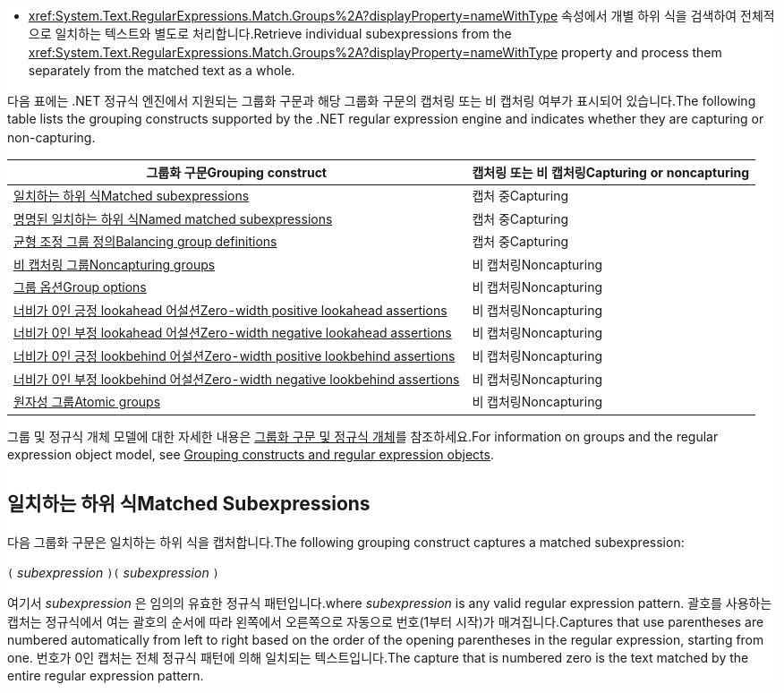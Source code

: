 - <span data-ttu-id="9ed61-111"><xref:System.Text.RegularExpressions.Match.Groups%2A?displayProperty=nameWithType> 속성에서 개별 하위 식을 검색하여 전체적으로 일치하는 텍스트와 별도로 처리합니다.</span><span class="sxs-lookup"><span data-stu-id="9ed61-111">Retrieve individual subexpressions from the <xref:System.Text.RegularExpressions.Match.Groups%2A?displayProperty=nameWithType> property and process them separately from the matched text as a whole.</span></span>  
  
 <span data-ttu-id="9ed61-112">다음 표에는 .NET 정규식 엔진에서 지원되는 그룹화 구문과 해당 그룹화 구문의 캡처링 또는 비 캡처링 여부가 표시되어 있습니다.</span><span class="sxs-lookup"><span data-stu-id="9ed61-112">The following table lists the grouping constructs supported by the .NET regular expression engine and indicates whether they are capturing or non-capturing.</span></span>  
  
|<span data-ttu-id="9ed61-113">그룹화 구문</span><span class="sxs-lookup"><span data-stu-id="9ed61-113">Grouping construct</span></span>|<span data-ttu-id="9ed61-114">캡처링 또는 비 캡처링</span><span class="sxs-lookup"><span data-stu-id="9ed61-114">Capturing or noncapturing</span></span>|  
|------------------------|-------------------------------|  
|[<span data-ttu-id="9ed61-115">일치하는 하위 식</span><span class="sxs-lookup"><span data-stu-id="9ed61-115">Matched subexpressions</span></span>](#matched_subexpression)|<span data-ttu-id="9ed61-116">캡처 중</span><span class="sxs-lookup"><span data-stu-id="9ed61-116">Capturing</span></span>|  
|[<span data-ttu-id="9ed61-117">명명된 일치하는 하위 식</span><span class="sxs-lookup"><span data-stu-id="9ed61-117">Named matched subexpressions</span></span>](#named_matched_subexpression)|<span data-ttu-id="9ed61-118">캡처 중</span><span class="sxs-lookup"><span data-stu-id="9ed61-118">Capturing</span></span>|  
|[<span data-ttu-id="9ed61-119">균형 조정 그룹 정의</span><span class="sxs-lookup"><span data-stu-id="9ed61-119">Balancing group definitions</span></span>](#balancing_group_definition)|<span data-ttu-id="9ed61-120">캡처 중</span><span class="sxs-lookup"><span data-stu-id="9ed61-120">Capturing</span></span>|  
|[<span data-ttu-id="9ed61-121">비 캡처링 그룹</span><span class="sxs-lookup"><span data-stu-id="9ed61-121">Noncapturing groups</span></span>](#noncapturing_group)|<span data-ttu-id="9ed61-122">비 캡처링</span><span class="sxs-lookup"><span data-stu-id="9ed61-122">Noncapturing</span></span>|  
|[<span data-ttu-id="9ed61-123">그룹 옵션</span><span class="sxs-lookup"><span data-stu-id="9ed61-123">Group options</span></span>](#group_options)|<span data-ttu-id="9ed61-124">비 캡처링</span><span class="sxs-lookup"><span data-stu-id="9ed61-124">Noncapturing</span></span>|  
|[<span data-ttu-id="9ed61-125">너비가 0인 긍정 lookahead 어설션</span><span class="sxs-lookup"><span data-stu-id="9ed61-125">Zero-width positive lookahead assertions</span></span>](#zerowidth_positive_lookahead_assertion)|<span data-ttu-id="9ed61-126">비 캡처링</span><span class="sxs-lookup"><span data-stu-id="9ed61-126">Noncapturing</span></span>|  
|[<span data-ttu-id="9ed61-127">너비가 0인 부정 lookahead 어설션</span><span class="sxs-lookup"><span data-stu-id="9ed61-127">Zero-width negative lookahead assertions</span></span>](#zerowidth_negative_lookahead_assertion)|<span data-ttu-id="9ed61-128">비 캡처링</span><span class="sxs-lookup"><span data-stu-id="9ed61-128">Noncapturing</span></span>|  
|[<span data-ttu-id="9ed61-129">너비가 0인 긍정 lookbehind 어설션</span><span class="sxs-lookup"><span data-stu-id="9ed61-129">Zero-width positive lookbehind assertions</span></span>](#zerowidth_positive_lookbehind_assertion)|<span data-ttu-id="9ed61-130">비 캡처링</span><span class="sxs-lookup"><span data-stu-id="9ed61-130">Noncapturing</span></span>|  
|[<span data-ttu-id="9ed61-131">너비가 0인 부정 lookbehind 어설션</span><span class="sxs-lookup"><span data-stu-id="9ed61-131">Zero-width negative lookbehind assertions</span></span>](#zerowidth_negative_lookbehind_assertion)|<span data-ttu-id="9ed61-132">비 캡처링</span><span class="sxs-lookup"><span data-stu-id="9ed61-132">Noncapturing</span></span>|  
|[<span data-ttu-id="9ed61-133">원자성 그룹</span><span class="sxs-lookup"><span data-stu-id="9ed61-133">Atomic groups</span></span>](#atomic_groups)|<span data-ttu-id="9ed61-134">비 캡처링</span><span class="sxs-lookup"><span data-stu-id="9ed61-134">Noncapturing</span></span>|  
  
 <span data-ttu-id="9ed61-135">그룹 및 정규식 개체 모델에 대한 자세한 내용은 [그룹화 구문 및 정규식 개체](#Objects)를 참조하세요.</span><span class="sxs-lookup"><span data-stu-id="9ed61-135">For information on groups and the regular expression object model, see [Grouping constructs and regular expression objects](#Objects).</span></span>  
  
<a name="matched_subexpression"></a>
## <a name="matched-subexpressions"></a><span data-ttu-id="9ed61-136">일치하는 하위 식</span><span class="sxs-lookup"><span data-stu-id="9ed61-136">Matched Subexpressions</span></span>  
 <span data-ttu-id="9ed61-137">다음 그룹화 구문은 일치하는 하위 식을 캡처합니다.</span><span class="sxs-lookup"><span data-stu-id="9ed61-137">The following grouping construct captures a matched subexpression:</span></span>  
  
 <span data-ttu-id="9ed61-138">`(` *subexpression* `)`</span><span class="sxs-lookup"><span data-stu-id="9ed61-138">`(` *subexpression* `)`</span></span>  
  
 <span data-ttu-id="9ed61-139">여기서 *subexpression* 은 임의의 유효한 정규식 패턴입니다.</span><span class="sxs-lookup"><span data-stu-id="9ed61-139">where *subexpression* is any valid regular expression pattern.</span></span> <span data-ttu-id="9ed61-140">괄호를 사용하는 캡처는 정규식에서 여는 괄호의 순서에 따라 왼쪽에서 오른쪽으로 자동으로 번호(1부터 시작)가 매겨집니다.</span><span class="sxs-lookup"><span data-stu-id="9ed61-140">Captures that use parentheses are numbered automatically from left to right based on the order of the opening parentheses in the regular expression, starting from one.</span></span> <span data-ttu-id="9ed61-141">번호가 0인 캡처는 전체 정규식 패턴에 의해 일치되는 텍스트입니다.</span><span class="sxs-lookup"><span data-stu-id="9ed61-141">The capture that is numbered zero is the text matched by the entire regular expression pattern.</span></span>  
  